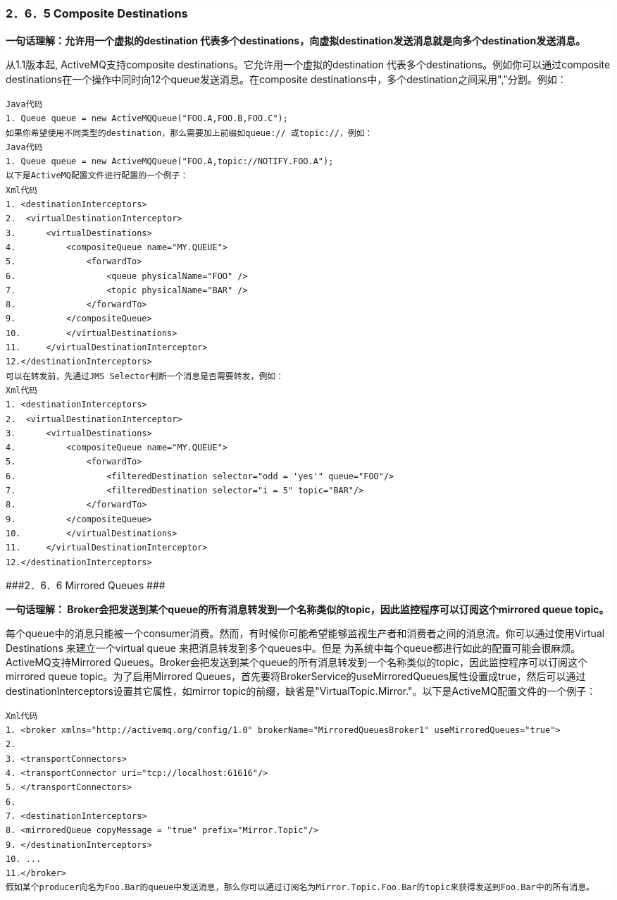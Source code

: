 ### 2．6．5 Composite Destinations ###

**一句话理解：允许用一个虚拟的destination 代表多个destinations，向虚拟destination发送消息就是向多个destination发送消息。**

从1.1版本起, ActiveMQ支持composite destinations。它允许用一个虚拟的destination 代表多个destinations。例如你可以通过composite destinations在一个操作中同时向12个queue发送消息。在composite destinations中，多个destination之间采用","分割。例如：

    Java代码
    1. Queue queue = new ActiveMQQueue("FOO.A,FOO.B,FOO.C");
    如果你希望使用不同类型的destination，那么需要加上前缀如queue:// 或topic://，例如：
    Java代码
    1. Queue queue = new ActiveMQQueue("FOO.A,topic://NOTIFY.FOO.A");
    以下是ActiveMQ配置文件进行配置的一个例子：
    Xml代码
    1. <destinationInterceptors>
    2. 	<virtualDestinationInterceptor>
    3. 		<virtualDestinations>
    4. 			<compositeQueue name="MY.QUEUE">
    5. 				<forwardTo>
    6. 					<queue physicalName="FOO" />
    7. 					<topic physicalName="BAR" />
    8. 				</forwardTo>
    9. 			</compositeQueue>
    10. 		</virtualDestinations>
    11. 	</virtualDestinationInterceptor>
    12.</destinationInterceptors>
    可以在转发前，先通过JMS Selector判断一个消息是否需要转发，例如：
    Xml代码
    1. <destinationInterceptors>
    2. 	<virtualDestinationInterceptor>
    3. 		<virtualDestinations>
    4. 			<compositeQueue name="MY.QUEUE">
    5. 				<forwardTo>
    6. 					<filteredDestination selector="odd = 'yes'" queue="FOO"/>
    7. 					<filteredDestination selector="i = 5" topic="BAR"/>
    8. 				</forwardTo>
    9. 			</compositeQueue>
    10. 		</virtualDestinations>
    11. 	</virtualDestinationInterceptor>
    12.</destinationInterceptors>

###2．6．6 Mirrored Queues ###

**一句话理解： Broker会把发送到某个queue的所有消息转发到一个名称类似的topic，因此监控程序可以订阅这个mirrored queue topic。**

每个queue中的消息只能被一个consumer消费。然而，有时候你可能希望能够监视生产者和消费者之间的消息流。你可以通过使用Virtual Destinations 来建立一个virtual queue 来把消息转发到多个queues中。但是 为系统中每个queue都进行如此的配置可能会很麻烦。 ActiveMQ支持Mirrored Queues。Broker会把发送到某个queue的所有消息转发到一个名称类似的topic，因此监控程序可以订阅这个mirrored queue topic。为了启用Mirrored Queues，首先要将BrokerService的useMirroredQueues属性设置成true，然后可以通过destinationInterceptors设置其它属性，如mirror topic的前缀，缺省是"VirtualTopic.Mirror."。以下是ActiveMQ配置文件的一个例子：

    Xml代码
    1. <broker xmlns="http://activemq.org/config/1.0" brokerName="MirroredQueuesBroker1" useMirroredQueues="true">
    2.
    3. <transportConnectors>
    4. <transportConnector uri="tcp://localhost:61616"/>
    5. </transportConnectors>
    6.
    7. <destinationInterceptors>
    8. <mirroredQueue copyMessage = "true" prefix="Mirror.Topic"/>
    9. </destinationInterceptors>
    10. ...
    11.</broker>
    假如某个producer向名为Foo.Bar的queue中发送消息，那么你可以通过订阅名为Mirror.Topic.Foo.Bar的topic来获得发送到Foo.Bar中的所有消息。
